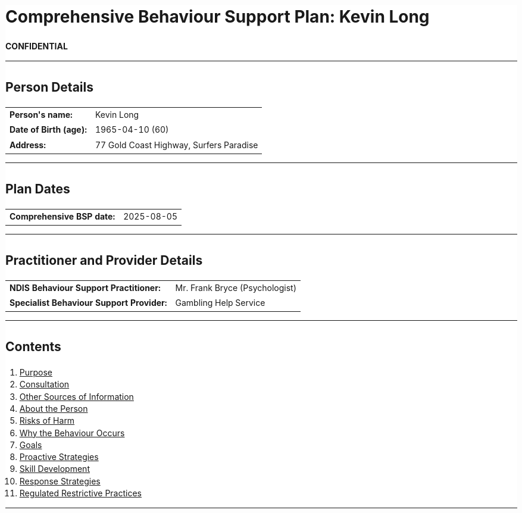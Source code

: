 # Comprehensive Behaviour Support Plan: Kevin Long

**CONFIDENTIAL**

---

## Person Details

| | |
| :--- | :--- |
| **Person's name:** | Kevin Long | **NDIS Participant #:** | 123456782 |
| **Date of Birth (age):** | 1965-04-10 (60) | **Gender:** | Male |
| **Address:** | 77 Gold Coast Highway, Surfers Paradise | **State or Territory:** | QLD |

---

## Plan Dates

| | |
| :--- | :--- |
| **Comprehensive BSP date:** | 2025-08-05 | **BSP Review date:** | 2026-08-05 |

---

## Practitioner and Provider Details

| | |
| :--- | :--- |
| **NDIS Behaviour Support Practitioner:** | Mr. Frank Bryce (Psychologist) | **Contact details:** | fbryce@support.org |
| **Specialist Behaviour Support Provider:** | Gambling Help Service | **Registration ID:** | 234567892 |

---

## Contents

1.  [Purpose](#purpose)
2.  [Consultation](#consultation)
3.  [Other Sources of Information](#other-sources-of-information)
4.  [About the Person](#about-the-person)
5.  [Risks of Harm](#risks-of-harm)
6.  [Why the Behaviour Occurs](#why-the-behaviour-occurs)
7.  [Goals](#goals)
8.  [Proactive Strategies](#proactive-strategies)
9.  [Skill Development](#skill-development)
10. [Response Strategies](#response-strategies)
11. [Regulated Restrictive Practices](#regulated-restrictive-practices)

---
